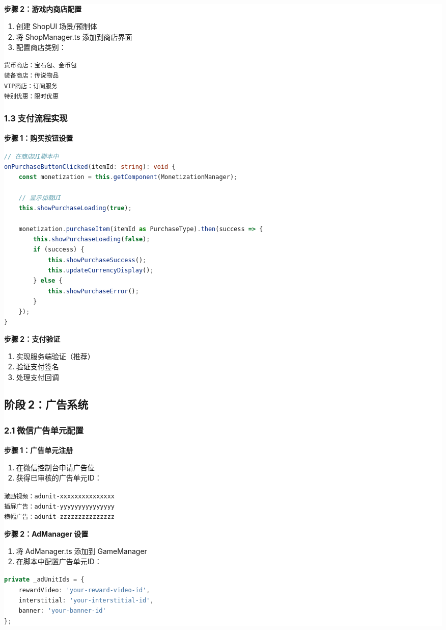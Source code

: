 **步骤 2：游戏内商店配置**
1. 创建 ShopUI 场景/预制体
2. 将 ShopManager.ts 添加到商店界面
3. 配置商店类别：
```
货币商店：宝石包、金币包
装备商店：传说物品
VIP商店：订阅服务
特别优惠：限时优惠
```

### 1.3 支付流程实现

**步骤 1：购买按钮设置**
```typescript
// 在商店UI脚本中
onPurchaseButtonClicked(itemId: string): void {
    const monetization = this.getComponent(MonetizationManager);
    
    // 显示加载UI
    this.showPurchaseLoading(true);
    
    monetization.purchaseItem(itemId as PurchaseType).then(success => {
        this.showPurchaseLoading(false);
        if (success) {
            this.showPurchaseSuccess();
            this.updateCurrencyDisplay();
        } else {
            this.showPurchaseError();
        }
    });
}
```

**步骤 2：支付验证**
1. 实现服务端验证（推荐）
2. 验证支付签名
3. 处理支付回调

## 阶段 2：广告系统

### 2.1 微信广告单元配置

**步骤 1：广告单元注册**
1. 在微信控制台申请广告位
2. 获得已审核的广告单元ID：
```
激励视频：adunit-xxxxxxxxxxxxxxx
插屏广告：adunit-yyyyyyyyyyyyyyy  
横幅广告：adunit-zzzzzzzzzzzzzzz
```

**步骤 2：AdManager 设置**
1. 将 AdManager.ts 添加到 GameManager
2. 在脚本中配置广告单元ID：
```typescript
private _adUnitIds = {
    rewardVideo: 'your-reward-video-id',
    interstitial: 'your-interstitial-id',
    banner: 'your-banner-id'
};
```
